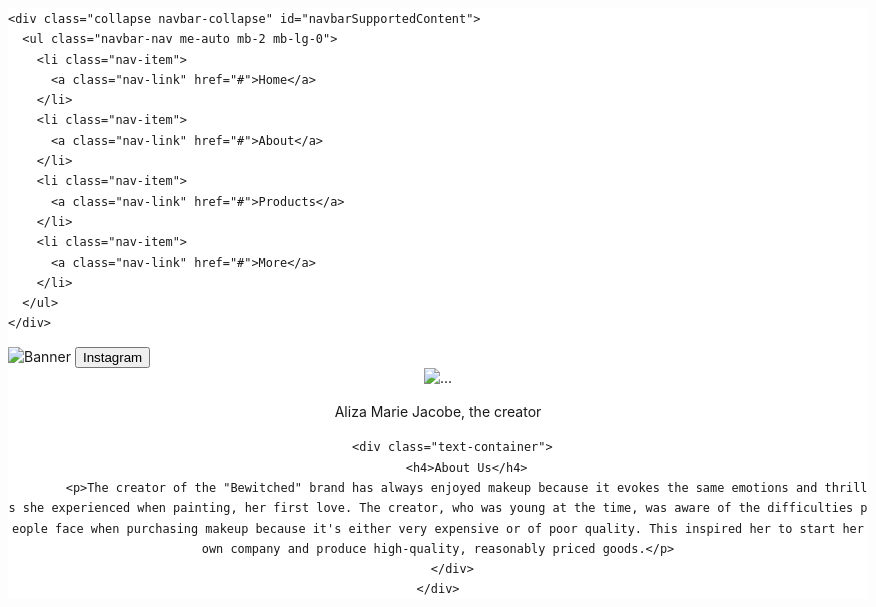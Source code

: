     <div class="collapse navbar-collapse" id="navbarSupportedContent">
      <ul class="navbar-nav me-auto mb-2 mb-lg-0">
        <li class="nav-item">
          <a class="nav-link" href="#">Home</a>
        </li>
        <li class="nav-item">
          <a class="nav-link" href="#">About</a>
        </li>
        <li class="nav-item">
          <a class="nav-link" href="#">Products</a>
        </li>
        <li class="nav-item">
          <a class="nav-link" href="#">More</a>
        </li>
      </ul>
    </div>
  </div>
</nav>

<div class="banner">
    <img src="https://scontent.fmnl17-2.fna.fbcdn.net/v/t1.15752-9/467675053_29014792931438335_6724296703790813208_n.png?_nc_cat=107&ccb=1-7&_nc_sid=9f807c&_nc_eui2=AeEwSeKUfnaQCAATBrBgAOI469_INFJeBYzr38g0Ul4FjBE-eYAygsTEXU4ykx94ovD0RjPXwZ6Khaigjre_JyUt&_nc_ohc=eTLkzkf5c5gQ7kNvgHkUDTu&_nc_oc=AdgCksPgCwIMU-MkCJgtyP9NRx3KIoWFJ_FMCKs6o2Ammig6hwcW4DfXtaAvMx2OQ7k&_nc_zt=23&_nc_ht=scontent.fmnl17-2.fna&oh=03_Q7cD1gF52b67WZ4VE_0DKT07NIAxbEeSoTCehGNiwnK1QiOGeA&oe=679EEE49" class="banner-img" alt="Banner">
    <button class="btn btn-primary" onclick="window.open('https://www.instagram.com/lauveriee?igsh=aDgxaTc5cXVja2Ey')">Instagram</button>
</div>

<center>
    <div class="card-text-container">
        <div class="card">
            <img src="https://scontent.xx.fbcdn.net/v/t1.15752-9/467722336_477074148387537_2346589865941276524_n.jpg?stp=dst-jpg_s640x640_tt6&_nc_cat=102&ccb=1-7&_nc_sid=0024fc&_nc_eui2=AeHOTJkXuc4mB95-e3ZGoFiczWYONnbrf_XNZg42dut_9Rr3Wz4ZWQ7ywnw_K2Vd5I1T2qxS3wEGv34ipaWO3sTF&_nc_ohc=wfgfC-hwTk0Q7kNvgGVlzxI&_nc_ad=z-m&_nc_cid=0&_nc_zt=23&_nc_ht=scontent.xx&oh=03_Q7cD1gFa5f7kRClDmW20lMxvCT_P8PuWlbXgLFYaKTKUaTt7ig&oe=679C4B0B" class="card-img-top" alt="...">
            <div class="card-body">
                <p class="card-text">Aliza Marie Jacobe, the creator</p>
            </div>
        </div>

        <div class="text-container">
            <h4>About Us</h4>
            <p>The creator of the "Bewitched" brand has always enjoyed makeup because it evokes the same emotions and thrills she experienced when painting, her first love. The creator, who was young at the time, was aware of the difficulties people face when purchasing makeup because it's either very expensive or of poor quality. This inspired her to start her own company and produce high-quality, reasonably priced goods.</p>
        </div>
    </div>
</center>

<script src="https://cdn.jsdelivr.net/npm/bootstrap@5.3.3/dist/js/bootstrhttps://scontent.fmnl17-2.fna.fbcdn.net/v/t1.15752-9/467675053_29014792931438335_6724296703790813208_n.png?_nc_cat=107&ccb=1-7&_nc_sid=9f807c&_nc_eui2=AeEwSeKUfnaQCAATBrBgAOI469_INFJeBYzr38g0Ul4FjBE-eYAygsTEXU4ykx94ovD0RjPXwZ6Khaigjre_JyUt&_nc_ohc=eTLkzkf5c5gQ7kNvgHkUDTu&_nc_oc=AdgCksPgCwIMU-MkCJgtyP9NRx3KIoWFJ_FMCKs6o2Ammig6hwcW4DfXtaAvMx2OQ7k&_nc_zt=23&_nc_ht=scontent.fmnl17-2.fna&oh=03_Q7cD1gF52b67WZ4VE_0DKT07NIAxbEeSoTCehGNiwnK1QiOGeA&oe=679EEE49ap.bundle.min.js"></script>
